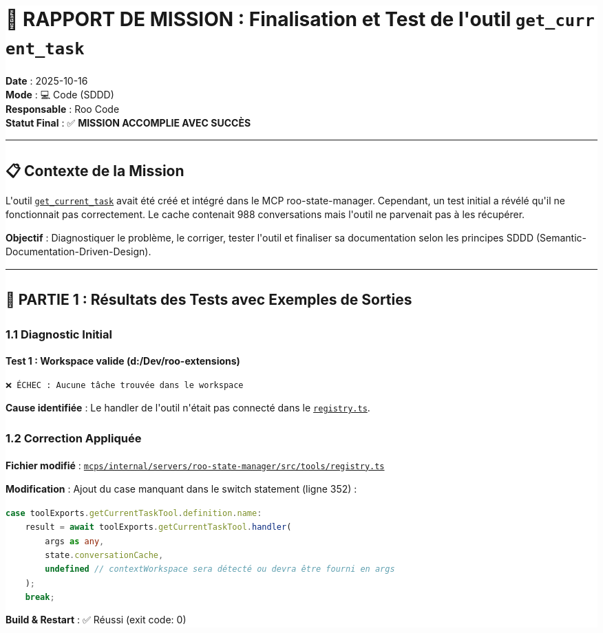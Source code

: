 # 🎯 RAPPORT DE MISSION : Finalisation et Test de l'outil `get_current_task`

**Date** : 2025-10-16  
**Mode** : 💻 Code (SDDD)  
**Responsable** : Roo Code  
**Statut Final** : ✅ **MISSION ACCOMPLIE AVEC SUCCÈS**

---

## 📋 Contexte de la Mission

L'outil [`get_current_task`](../tools/GET_CURRENT_TASK.md) avait été créé et intégré dans le MCP roo-state-manager. Cependant, un test initial a révélé qu'il ne fonctionnait pas correctement. Le cache contenait 988 conversations mais l'outil ne parvenait pas à les récupérer.

**Objectif** : Diagnostiquer le problème, le corriger, tester l'outil et finaliser sa documentation selon les principes SDDD (Semantic-Documentation-Driven-Design).

---

## 🎯 PARTIE 1 : Résultats des Tests avec Exemples de Sorties

### 1.1 Diagnostic Initial

**Test 1 : Workspace valide (d:/Dev/roo-extensions)**
```
❌ ÉCHEC : Aucune tâche trouvée dans le workspace
```

**Cause identifiée** : Le handler de l'outil n'était pas connecté dans le [`registry.ts`](../../src/tools/registry.ts:352).

### 1.2 Correction Appliquée

**Fichier modifié** : [`mcps/internal/servers/roo-state-manager/src/tools/registry.ts`](../../src/tools/registry.ts)

**Modification** : Ajout du case manquant dans le switch statement (ligne 352) :

```typescript
case toolExports.getCurrentTaskTool.definition.name:
    result = await toolExports.getCurrentTaskTool.handler(
        args as any,
        state.conversationCache,
        undefined // contextWorkspace sera détecté ou devra être fourni en args
    );
    break;
```

**Build & Restart** : ✅ Réussi (exit code: 0)
